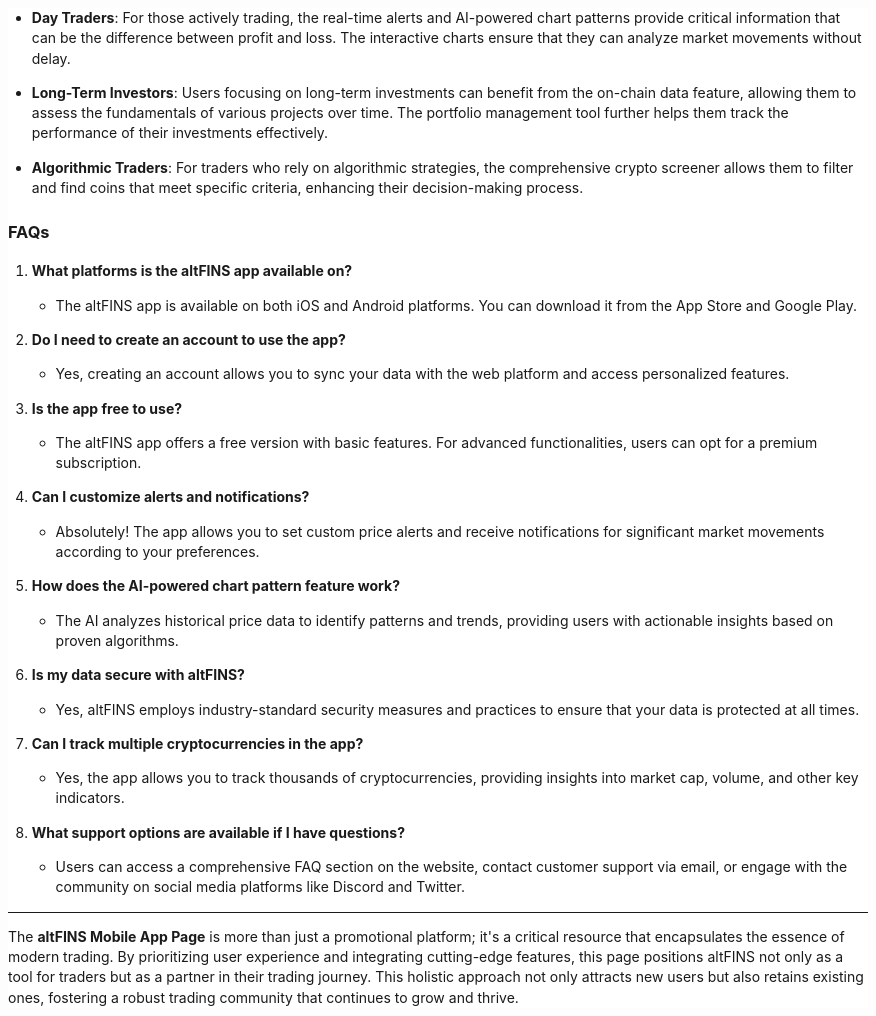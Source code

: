 - **Day Traders**: For those actively trading, the real-time alerts and AI-powered chart patterns provide critical information that can be the difference between profit and loss. The interactive charts ensure that they can analyze market movements without delay.

- **Long-Term Investors**: Users focusing on long-term investments can benefit from the on-chain data feature, allowing them to assess the fundamentals of various projects over time. The portfolio management tool further helps them track the performance of their investments effectively.

- **Algorithmic Traders**: For traders who rely on algorithmic strategies, the comprehensive crypto screener allows them to filter and find coins that meet specific criteria, enhancing their decision-making process.

### FAQs

1. **What platforms is the altFINS app available on?**
   - The altFINS app is available on both iOS and Android platforms. You can download it from the App Store and Google Play.

2. **Do I need to create an account to use the app?**
   - Yes, creating an account allows you to sync your data with the web platform and access personalized features.

3. **Is the app free to use?**
   - The altFINS app offers a free version with basic features. For advanced functionalities, users can opt for a premium subscription.

4. **Can I customize alerts and notifications?**
   - Absolutely! The app allows you to set custom price alerts and receive notifications for significant market movements according to your preferences.

5. **How does the AI-powered chart pattern feature work?**
   - The AI analyzes historical price data to identify patterns and trends, providing users with actionable insights based on proven algorithms.

6. **Is my data secure with altFINS?**
   - Yes, altFINS employs industry-standard security measures and practices to ensure that your data is protected at all times.

7. **Can I track multiple cryptocurrencies in the app?**
   - Yes, the app allows you to track thousands of cryptocurrencies, providing insights into market cap, volume, and other key indicators.

8. **What support options are available if I have questions?**
   - Users can access a comprehensive FAQ section on the website, contact customer support via email, or engage with the community on social media platforms like Discord and Twitter.

---

The **altFINS Mobile App Page** is more than just a promotional platform; it's a critical resource that encapsulates the essence of modern trading. By prioritizing user experience and integrating cutting-edge features, this page positions altFINS not only as a tool for traders but as a partner in their trading journey. This holistic approach not only attracts new users but also retains existing ones, fostering a robust trading community that continues to grow and thrive.